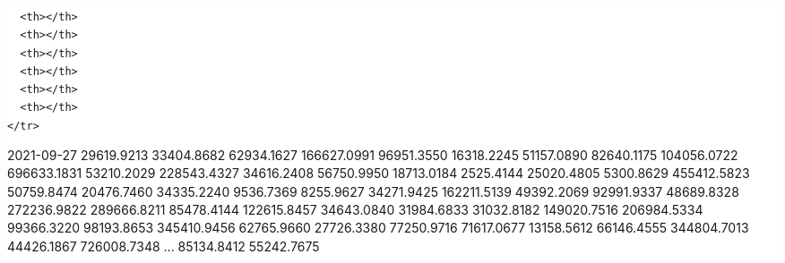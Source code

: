       <th></th>
      <th></th>
      <th></th>
      <th></th>
      <th></th>
      <th></th>
    </tr>
  </thead>
  <tbody>
    <tr>
      <th>2021-09-27</th>
      <td>29619.9213</td>
      <td>33404.8682</td>
      <td>62934.1627</td>
      <td>166627.0991</td>
      <td>96951.3550</td>
      <td>16318.2245</td>
      <td>51157.0890</td>
      <td>82640.1175</td>
      <td>104056.0722</td>
      <td>696633.1831</td>
      <td>53210.2029</td>
      <td>228543.4327</td>
      <td>34616.2408</td>
      <td>56750.9950</td>
      <td>18713.0184</td>
      <td>2525.4144</td>
      <td>25020.4805</td>
      <td>5300.8629</td>
      <td>455412.5823</td>
      <td>50759.8474</td>
      <td>20476.7460</td>
      <td>34335.2240</td>
      <td>9536.7369</td>
      <td>8255.9627</td>
      <td>34271.9425</td>
      <td>162211.5139</td>
      <td>49392.2069</td>
      <td>92991.9337</td>
      <td>48689.8328</td>
      <td>272236.9822</td>
      <td>289666.8211</td>
      <td>85478.4144</td>
      <td>122615.8457</td>
      <td>34643.0840</td>
      <td>31984.6833</td>
      <td>31032.8182</td>
      <td>149020.7516</td>
      <td>206984.5334</td>
      <td>99366.3220</td>
      <td>98193.8653</td>
      <td>345410.9456</td>
      <td>62765.9660</td>
      <td>27726.3380</td>
      <td>77250.9716</td>
      <td>71617.0677</td>
      <td>13158.5612</td>
      <td>66146.4555</td>
      <td>344804.7013</td>
      <td>44426.1867</td>
      <td>726008.7348</td>
      <td>...</td>
      <td>85134.8412</td>
      <td>55242.7675</td>